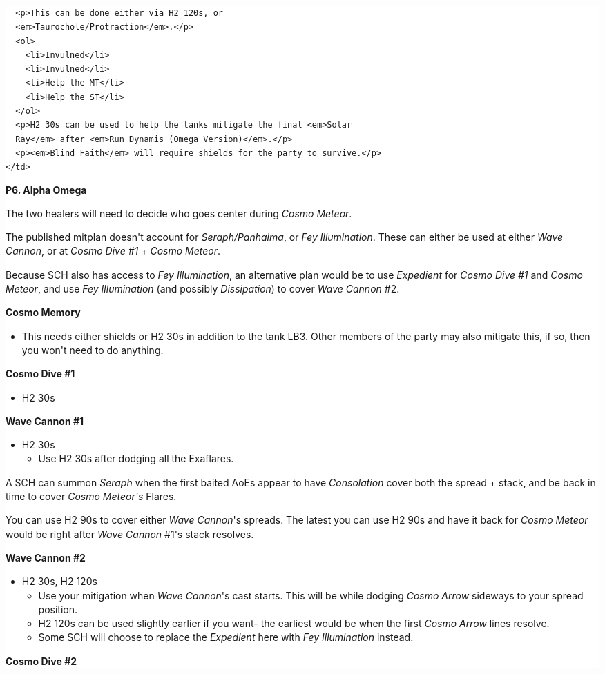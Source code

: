      <p>This can be done either via H2 120s, or 
      <em>Taurochole/Protraction</em>.</p>
      <ol>
        <li>Invulned</li>
        <li>Invulned</li>
        <li>Help the MT</li>
        <li>Help the ST</li>
      </ol>
      <p>H2 30s can be used to help the tanks mitigate the final <em>Solar
      Ray</em> after <em>Run Dynamis (Omega Version)</em>.</p>
      <p><em>Blind Faith</em> will require shields for the party to survive.</p>
    </td>
  </tr>
  <tr>
    <td><b>P6. Alpha Omega</b></td>
    <td>
      <p>The two healers will need to decide who goes center during <em>Cosmo 
      Meteor</em>.</p>
      <p>The published mitplan doesn't account for <em>Seraph/Panhaima</em>,
      or <em>Fey Illumination</em>. These can either be used at either
      <em>Wave Cannon</em>, or at <em>Cosmo Dive #1</em> + <em>Cosmo Meteor</em>.</p>
      <p>Because SCH also has access to <em>Fey Illumination</em>, an 
      alternative plan would be to use <em>Expedient</em> for <em>Cosmo Dive 
      #1</em> and <em>Cosmo Meteor</em>, and use <em>Fey Illumination</em> (and
      possibly <em>Dissipation</em>) to cover <em>Wave Cannon</em> #2.</p>
      <p><b>Cosmo Memory</b></p>
      <ul>
        <li>This needs either shields or H2 30s in addition to the tank LB3.
        Other members of the party may also mitigate this, if so, then you
        won't need to do anything.</li>
      </ul>
      <p><b>Cosmo Dive #1</b></p>
      <ul>
        <li>H2 30s</li>
      </ul>
      <p><b>Wave Cannon #1</b></p>
      <ul>
        <li>H2 30s
          <ul>
            <li>Use H2 30s after dodging all the Exaflares.</li>
          </ul>
        </li>
      </ul>
      <p>A SCH can summon <em>Seraph</em> when the first baited AoEs appear to
      have <em>Consolation</em> cover both the spread + stack, and be back in 
      time to cover <em>Cosmo Meteor's</em> Flares.</p>
      <p>You can use H2 90s to cover either <em>Wave Cannon</em>'s spreads. The
      latest you can use H2 90s and have it back for <em>Cosmo Meteor</em>
      would be right after <em>Wave Cannon</em> #1's stack resolves.</p>
      <p><b>Wave Cannon #2</b></p>
      <ul>
        <li>H2 30s, H2 120s
          <ul>
            <li>Use your mitigation when <em>Wave Cannon</em>'s cast starts.
            This will be while dodging <em>Cosmo Arrow</em> sideways to your
            spread position.</li>
            <li>H2 120s can be used slightly earlier if you want- the earliest
            would be when the first <em>Cosmo Arrow</em> lines resolve.</li>
            <li>Some SCH will choose to replace the <em>Expedient</em> here
            with <em>Fey Illumination</em> instead.</li>
          </ul>
        </li>
      </ul>
      <p><b>Cosmo Dive #2</b></p>